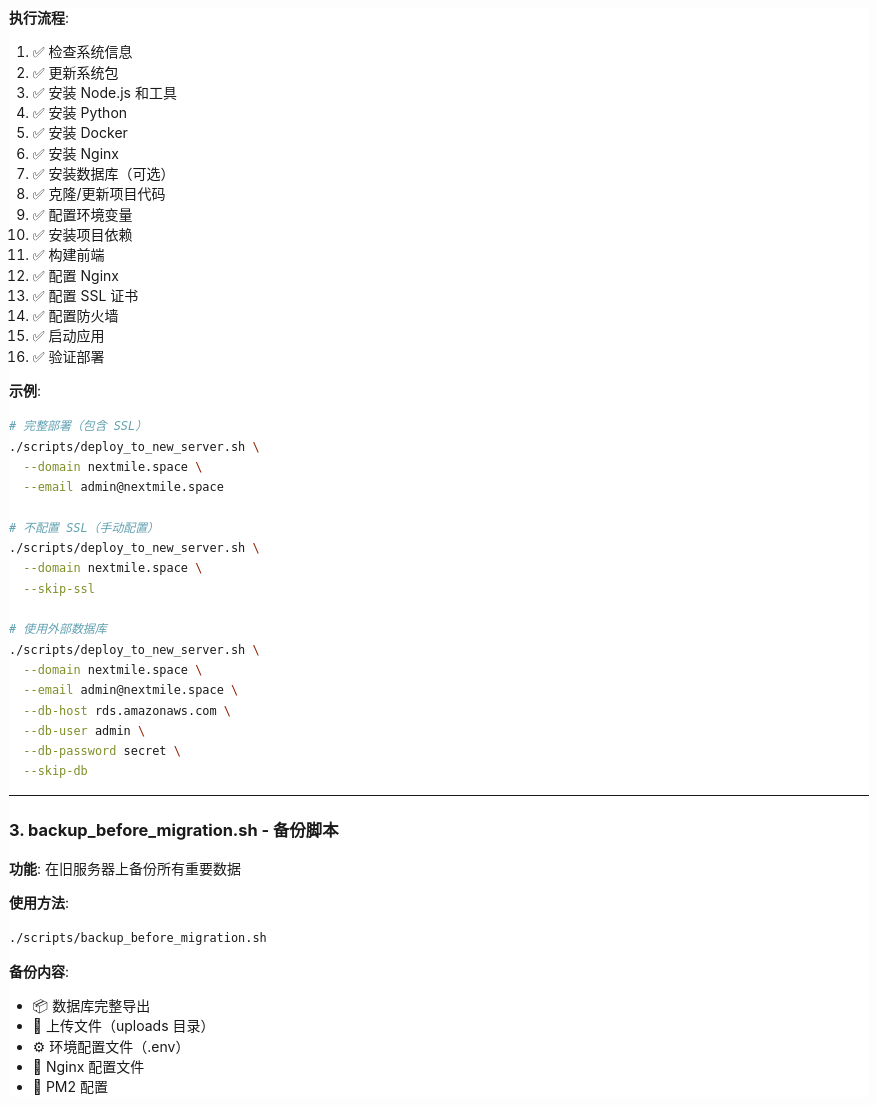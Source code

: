 **执行流程**:
1. ✅ 检查系统信息
2. ✅ 更新系统包
3. ✅ 安装 Node.js 和工具
4. ✅ 安装 Python
5. ✅ 安装 Docker
6. ✅ 安装 Nginx
7. ✅ 安装数据库（可选）
8. ✅ 克隆/更新项目代码
9. ✅ 配置环境变量
10. ✅ 安装项目依赖
11. ✅ 构建前端
12. ✅ 配置 Nginx
13. ✅ 配置 SSL 证书
14. ✅ 配置防火墙
15. ✅ 启动应用
16. ✅ 验证部署

**示例**:
```bash
# 完整部署（包含 SSL）
./scripts/deploy_to_new_server.sh \
  --domain nextmile.space \
  --email admin@nextmile.space

# 不配置 SSL（手动配置）
./scripts/deploy_to_new_server.sh \
  --domain nextmile.space \
  --skip-ssl

# 使用外部数据库
./scripts/deploy_to_new_server.sh \
  --domain nextmile.space \
  --email admin@nextmile.space \
  --db-host rds.amazonaws.com \
  --db-user admin \
  --db-password secret \
  --skip-db
```

---

### 3. backup_before_migration.sh - 备份脚本

**功能**: 在旧服务器上备份所有重要数据

**使用方法**:
```bash
./scripts/backup_before_migration.sh
```

**备份内容**:
- 📦 数据库完整导出
- 📁 上传文件（uploads 目录）
- ⚙️ 环境配置文件（.env）
- 🔧 Nginx 配置文件
- 📝 PM2 配置
